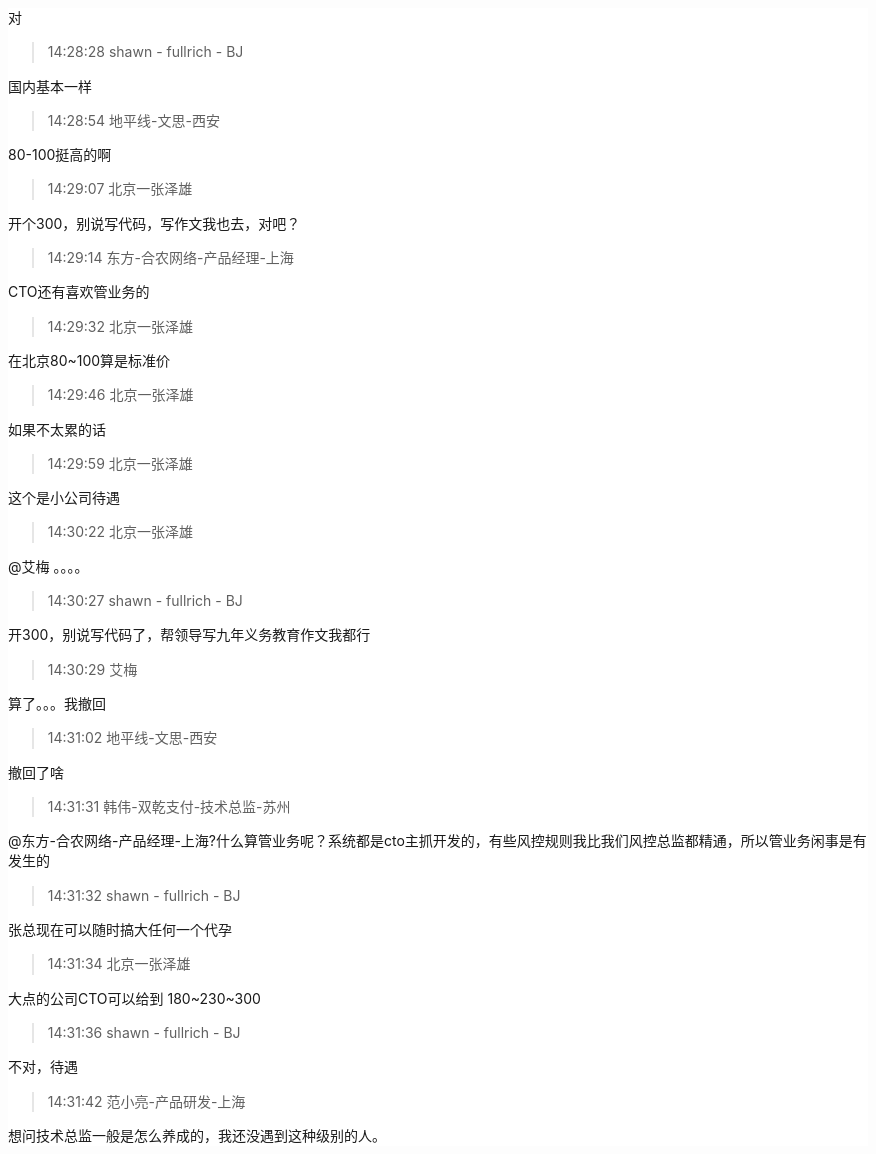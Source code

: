 对  
   
> 14:28:28  shawn - fullrich - BJ  
   
国内基本一样  
   
> 14:28:54  地平线-文思-西安  
   
80-100挺高的啊  
   
> 14:29:07  北京一张泽雄  
   
开个300，别说写代码，写作文我也去，对吧？  
   
> 14:29:14  东方-合农网络-产品经理-上海  
   
CTO还有喜欢管业务的   
   
> 14:29:32  北京一张泽雄  
   
在北京80~100算是标准价  
   
> 14:29:46  北京一张泽雄  
   
如果不太累的话  
   
> 14:29:59  北京一张泽雄  
   
这个是小公司待遇  
   
> 14:30:22  北京一张泽雄  
   
@艾梅 。。。。  
   
> 14:30:27  shawn - fullrich - BJ  
   
开300，别说写代码了，帮领导写九年义务教育作文我都行  
   
> 14:30:29  艾梅  
   
算了。。。我撤回  
   
> 14:31:02  地平线-文思-西安  
   
撤回了啥  
   
> 14:31:31  韩伟-双乾支付-技术总监-苏州  
   
@东方-合农网络-产品经理-上海?什么算管业务呢？系统都是cto主抓开发的，有些风控规则我比我们风控总监都精通，所以管业务闲事是有发生的  
   
> 14:31:32  shawn - fullrich - BJ  
   
张总现在可以随时搞大任何一个代孕  
   
> 14:31:34  北京一张泽雄  
   
大点的公司CTO可以给到   180~230~300  
   
> 14:31:36  shawn - fullrich - BJ  
   
不对，待遇  
   
> 14:31:42  范小亮-产品研发-上海  
   
想问技术总监一般是怎么养成的，我还没遇到这种级别的人。  
   